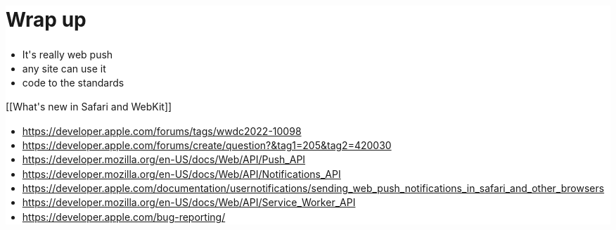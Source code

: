 # Wrap up
* It's really web push
* any site can use it
* code to the standards

[[What's new in Safari and WebKit]]


* https://developer.apple.com/forums/tags/wwdc2022-10098
* https://developer.apple.com/forums/create/question?&tag1=205&tag2=420030
* https://developer.mozilla.org/en-US/docs/Web/API/Push_API
* https://developer.mozilla.org/en-US/docs/Web/API/Notifications_API
* https://developer.apple.com/documentation/usernotifications/sending_web_push_notifications_in_safari_and_other_browsers
* https://developer.mozilla.org/en-US/docs/Web/API/Service_Worker_API
* https://developer.apple.com/bug-reporting/
